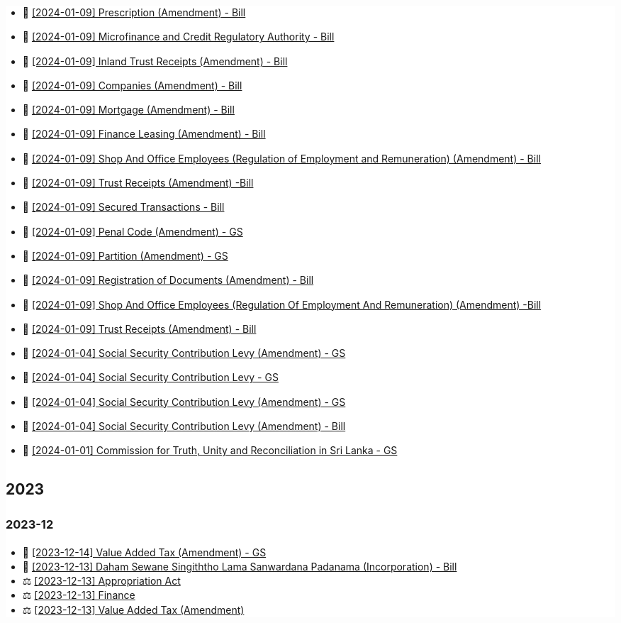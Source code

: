 * 📄 [[2024-01-09] Prescription (Amendment) - Bill](data/doc/bills/2024-01-09-prescription-amendment---bill-6f9df032)
* 📄 [[2024-01-09] Microfinance and Credit Regulatory Authority - Bill](data/doc/bills/2024-01-09-microfinance-and-credit-regulato-14612373)
* 📄 [[2024-01-09] Inland Trust Receipts (Amendment) - Bill](data/doc/bills/2024-01-09-inland-trust-receipts-amendment--82cee826)
* 📄 [[2024-01-09] Companies (Amendment) - Bill](data/doc/bills/2024-01-09-companies-amendment---bill-df7f18a2)
* 📄 [[2024-01-09] Mortgage (Amendment) - Bill](data/doc/bills/2024-01-09-mortgage-amendment---bill-3c671a7f)

* 📄 [[2024-01-09] Finance Leasing (Amendment) - Bill](data/doc/bills/2024-01-09-finance-leasing-amendment---bill-3be024fe)
* 📄 [[2024-01-09] Shop And Office Employees (Regulation of Employment and Remuneration) (Amendment) - Bill](data/doc/bills/2024-01-09-shop-and-office-employees-regula-60b5e055)
* 📄 [[2024-01-09] Trust Receipts (Amendment) -Bill](data/doc/bills/2024-01-09-trust-receipts-amendment--bill-972b5f45)
* 📄 [[2024-01-09] Secured Transactions - Bill](data/doc/bills/2024-01-09-secured-transactions---bill-fdafcafe)
* 📄 [[2024-01-09] Penal Code (Amendment) - GS](data/doc/bills/2024-01-09-penal-code-amendment---gs-843bb129)

* 📄 [[2024-01-09] Partition (Amendment) - GS](data/doc/bills/2024-01-09-partition-amendment---gs-4a05a352)
* 📄 [[2024-01-09] Registration of Documents (Amendment) - Bill](data/doc/bills/2024-01-09-registration-of-documents-amendm-0f25d30e)
* 📄 [[2024-01-09] Shop And Office Employees (Regulation Of Employment And Remuneration) (Amendment) -Bill](data/doc/bills/2024-01-09-shop-and-office-employees-regula-b4a03164)
* 📄 [[2024-01-09] Trust Receipts (Amendment) - Bill](data/doc/bills/2024-01-09-trust-receipts-amendment---bill-26543cc6)
* 📄 [[2024-01-04] Social Security Contribution Levy (Amendment) - GS](data/doc/bills/2024-01-04-social-security-contribution-lev-40e4945d)

* 📄 [[2024-01-04] Social Security Contribution Levy - GS](data/doc/bills/2024-01-04-social-security-contribution-lev-54038307)
* 📄 [[2024-01-04] Social Security Contribution Levy (Amendment) - GS](data/doc/bills/2024-01-04-social-security-contribution-lev-240660aa)
* 📄 [[2024-01-04] Social Security Contribution Levy (Amendment) - Bill](data/doc/bills/2024-01-04-social-security-contribution-lev-35dba55b)
* 📄 [[2024-01-01] Commission for Truth, Unity and Reconciliation in Sri Lanka - GS](data/doc/bills/2024-01-01-commission-for-truth-unity-and-r-6773212f)

## 2023

### 2023-12

* 📄 [[2023-12-14] Value Added Tax (Amendment) - GS](data/doc/bills/2023-12-14-value-added-tax-amendment---gs-1984ced2)
* 📄 [[2023-12-13] Daham Sewane Singiththo Lama Sanwardana Padanama (Incorporation) - Bill](data/doc/bills/2023-12-13-daham-sewane-singiththo-lama-san-b71b397e)
* ⚖️ [[2023-12-13] Appropriation Act](data/doc/acts/2023-12-13-appropriation-act-23cbfdd1)
* ⚖️ [[2023-12-13] Finance](data/doc/acts/2023-12-13-finance-60bf9711)
* ⚖️ [[2023-12-13] Value Added Tax (Amendment)](data/doc/acts/2023-12-13-value-added-tax-amendment-e1c808e0)
